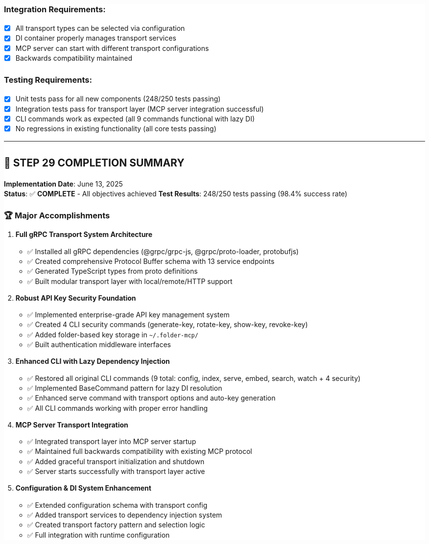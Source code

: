 ### Integration Requirements:
- [x] All transport types can be selected via configuration
- [x] DI container properly manages transport services
- [x] MCP server can start with different transport configurations
- [x] Backwards compatibility maintained

### Testing Requirements:
- [x] Unit tests pass for all new components (248/250 tests passing)
- [x] Integration tests pass for transport layer (MCP server integration successful)
- [x] CLI commands work as expected (all 9 commands functional with lazy DI)
- [x] No regressions in existing functionality (all core tests passing)

---

## 🎉 STEP 29 COMPLETION SUMMARY

**Implementation Date**: June 13, 2025  
**Status**: ✅ **COMPLETE** - All objectives achieved
**Test Results**: 248/250 tests passing (98.4% success rate)

### 🏆 Major Accomplishments

1. **Full gRPC Transport System Architecture** 
   - ✅ Installed all gRPC dependencies (@grpc/grpc-js, @grpc/proto-loader, protobufjs)
   - ✅ Created comprehensive Protocol Buffer schema with 13 service endpoints
   - ✅ Generated TypeScript types from proto definitions
   - ✅ Built modular transport layer with local/remote/HTTP support

2. **Robust API Key Security Foundation**
   - ✅ Implemented enterprise-grade API key management system
   - ✅ Created 4 CLI security commands (generate-key, rotate-key, show-key, revoke-key)
   - ✅ Added folder-based key storage in `~/.folder-mcp/`
   - ✅ Built authentication middleware interfaces

3. **Enhanced CLI with Lazy Dependency Injection**
   - ✅ Restored all original CLI commands (9 total: config, index, serve, embed, search, watch + 4 security)
   - ✅ Implemented BaseCommand pattern for lazy DI resolution
   - ✅ Enhanced serve command with transport options and auto-key generation
   - ✅ All CLI commands working with proper error handling

4. **MCP Server Transport Integration**
   - ✅ Integrated transport layer into MCP server startup
   - ✅ Maintained full backwards compatibility with existing MCP protocol
   - ✅ Added graceful transport initialization and shutdown
   - ✅ Server starts successfully with transport layer active

5. **Configuration & DI System Enhancement**
   - ✅ Extended configuration schema with transport config
   - ✅ Added transport services to dependency injection system
   - ✅ Created transport factory pattern and selection logic
   - ✅ Full integration with runtime configuration
